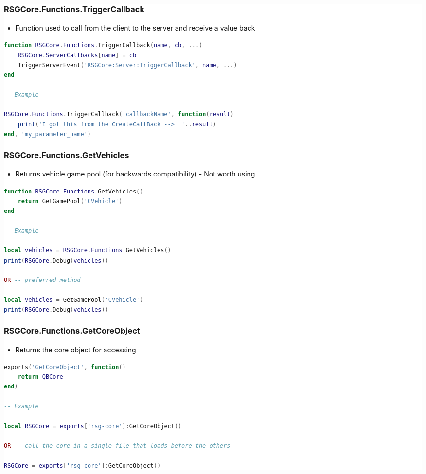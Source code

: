 ```lua
```

### RSGCore.Functions.TriggerCallback

* Function used to call from the client to the server and receive a value back

```lua
function RSGCore.Functions.TriggerCallback(name, cb, ...)
    RSGCore.ServerCallbacks[name] = cb
    TriggerServerEvent('RSGCore:Server:TriggerCallback', name, ...)
end

-- Example

RSGCore.Functions.TriggerCallback('callbackName', function(result)
    print('I got this from the CreateCallBack -->  '..result)
end, 'my_parameter_name')
```

### RSGCore.Functions.GetVehicles

* Returns vehicle game pool (for backwards compatibility) - Not worth using

```lua
function RSGCore.Functions.GetVehicles()
    return GetGamePool('CVehicle')
end

-- Example

local vehicles = RSGCore.Functions.GetVehicles()
print(RSGCore.Debug(vehicles))

OR -- preferred method

local vehicles = GetGamePool('CVehicle')
print(RSGCore.Debug(vehicles))
```

### RSGCore.Functions.GetCoreObject

* Returns the core object for accessing

```lua
exports('GetCoreObject', function()
    return QBCore
end)

-- Example

local RSGCore = exports['rsg-core']:GetCoreObject()

OR -- call the core in a single file that loads before the others

RSGCore = exports['rsg-core']:GetCoreObject()
```
